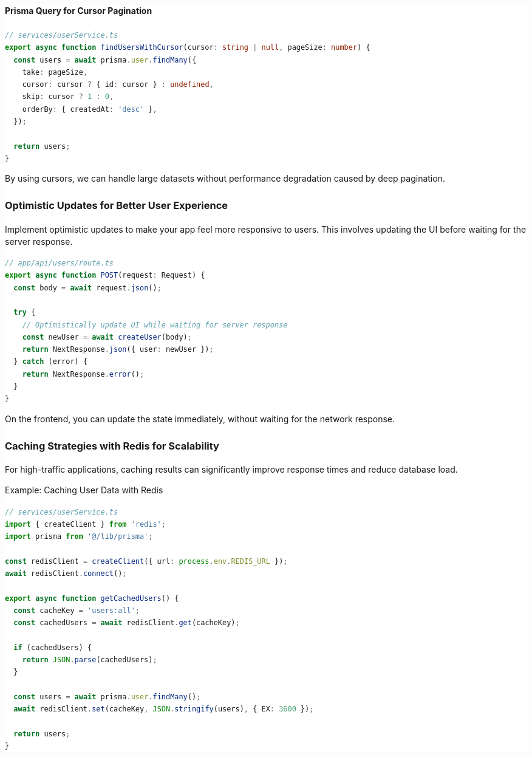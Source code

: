 #### Prisma Query for Cursor Pagination
```ts [services/userService.ts] copy
// services/userService.ts
export async function findUsersWithCursor(cursor: string | null, pageSize: number) {
  const users = await prisma.user.findMany({
    take: pageSize,
    cursor: cursor ? { id: cursor } : undefined,
    skip: cursor ? 1 : 0,
    orderBy: { createdAt: 'desc' },
  });

  return users;
}
```

By using cursors, we can handle large datasets without performance degradation caused by deep pagination.

### Optimistic Updates for Better User Experience
Implement optimistic updates to make your app feel more responsive to users. This involves updating the UI before waiting for the server response.

```ts [app/api/users/route.ts] copy
// app/api/users/route.ts
export async function POST(request: Request) {
  const body = await request.json();

  try {
    // Optimistically update UI while waiting for server response
    const newUser = await createUser(body);
    return NextResponse.json({ user: newUser });
  } catch (error) {
    return NextResponse.error();
  }
}
```


On the frontend, you can update the state immediately, without waiting for the network response.

### Caching Strategies with Redis for Scalability
For high-traffic applications, caching results can significantly improve response times and reduce database load.

Example: Caching User Data with Redis
```ts [services/userService.ts] copy
// services/userService.ts
import { createClient } from 'redis';
import prisma from '@/lib/prisma';

const redisClient = createClient({ url: process.env.REDIS_URL });
await redisClient.connect();

export async function getCachedUsers() {
  const cacheKey = 'users:all';
  const cachedUsers = await redisClient.get(cacheKey);

  if (cachedUsers) {
    return JSON.parse(cachedUsers);
  }

  const users = await prisma.user.findMany();
  await redisClient.set(cacheKey, JSON.stringify(users), { EX: 3600 });

  return users;
}
```